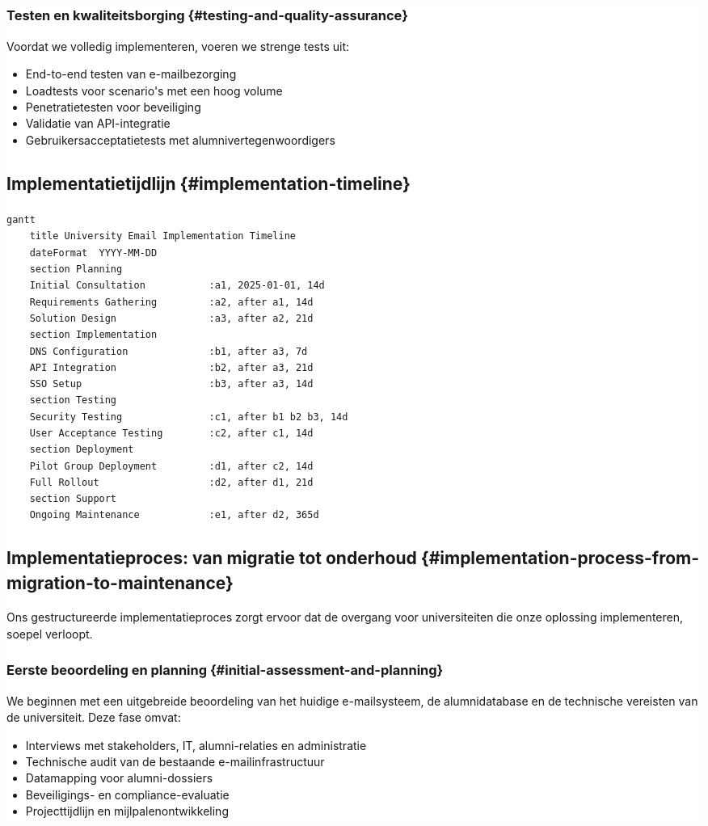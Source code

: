 ### Testen en kwaliteitsborging {#testing-and-quality-assurance}

Voordat we volledig implementeren, voeren we strenge tests uit:

* End-to-end testen van e-mailbezorging
* Loadtests voor scenario's met een hoog volume
* Penetratietesten voor beveiliging
* Validatie van API-integratie
* Gebruikersacceptatietests met alumnivertegenwoordigers

## Implementatietijdlijn {#implementation-timeline}

```mermaid
gantt
    title University Email Implementation Timeline
    dateFormat  YYYY-MM-DD
    section Planning
    Initial Consultation           :a1, 2025-01-01, 14d
    Requirements Gathering         :a2, after a1, 14d
    Solution Design                :a3, after a2, 21d
    section Implementation
    DNS Configuration              :b1, after a3, 7d
    API Integration                :b2, after a3, 21d
    SSO Setup                      :b3, after a3, 14d
    section Testing
    Security Testing               :c1, after b1 b2 b3, 14d
    User Acceptance Testing        :c2, after c1, 14d
    section Deployment
    Pilot Group Deployment         :d1, after c2, 14d
    Full Rollout                   :d2, after d1, 21d
    section Support
    Ongoing Maintenance            :e1, after d2, 365d
```

## Implementatieproces: van migratie tot onderhoud {#implementation-process-from-migration-to-maintenance}

Ons gestructureerde implementatieproces zorgt ervoor dat de overgang voor universiteiten die onze oplossing implementeren, soepel verloopt.

### Eerste beoordeling en planning {#initial-assessment-and-planning}

We beginnen met een uitgebreide beoordeling van het huidige e-mailsysteem, de alumnidatabase en de technische vereisten van de universiteit. Deze fase omvat:

* Interviews met stakeholders, IT, alumni-relaties en administratie
* Technische audit van de bestaande e-mailinfrastructuur
* Datamapping voor alumni-dossiers
* Beveiligings- en compliance-evaluatie
* Projecttijdlijn en mijlpalenontwikkeling

